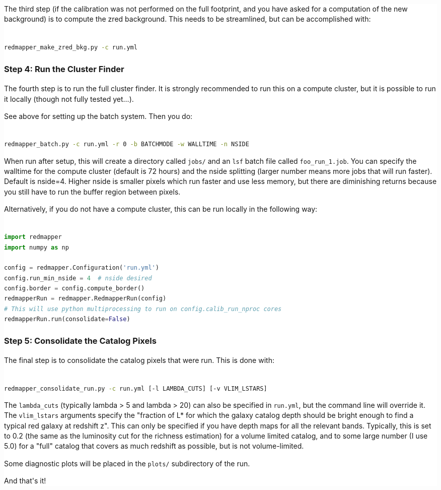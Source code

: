 The third step (if the calibration was not performed on the full footprint, and
you have asked for a computation of the new background) is to compute the zred
background.  This needs to be streamlined, but can be accomplished with:

```bash

redmapper_make_zred_bkg.py -c run.yml
```

### Step 4: Run the Cluster Finder

The fourth step is to run the full cluster finder.  It is strongly recommended
to run this on a compute cluster, but it is possible to run it locally (though
not fully tested yet...).

See above for setting up the batch system.  Then you do:

```bash

redmapper_batch.py -c run.yml -r 0 -b BATCHMODE -w WALLTIME -n NSIDE
```

When run after setup, this will create a directory called `jobs/` and an `lsf`
batch file called `foo_run_1.job`.  You can specify the walltime for the
compute cluster (default is 72 hours) and the nside splitting (larger number
means more jobs that will run faster).  Default is nside=4.  Higher nside is
smaller pixels which run faster and use less memory, but there are diminishing
returns because you still have to run the buffer region between pixels.

Alternatively, if you do not have a compute cluster, this can be run locally in
the following way:

```python

import redmapper
import numpy as np

config = redmapper.Configuration('run.yml')
config.run_min_nside = 4  # nside desired
config.border = config.compute_border()
redmapperRun = redmapper.RedmapperRun(config)
# This will use python multiprocessing to run on config.calib_run_nproc cores
redmapperRun.run(consolidate=False)
```

### Step 5: Consolidate the Catalog Pixels

The final step is to consolidate the catalog pixels that were run.  This is
done with:

```bash

redmapper_consolidate_run.py -c run.yml [-l LAMBDA_CUTS] [-v VLIM_LSTARS]
```

The `lambda_cuts` (typically lambda > 5 and lambda > 20) can also be specified
in `run.yml`, but the command line will override it.  The `vlim_lstars`
arguments specify the "fraction of L* for which the galaxy catalog depth should
be bright enough to find a typical red galaxy at redshift z".  This can only be
specified if you have depth maps for all the relevant bands.  Typically, this
is set to 0.2 (the same as the luminosity cut for the richness estimation) for
a volume limited catalog, and to some large number (I use 5.0) for a "full"
catalog that covers as much redshift as possible, but is not volume-limited.

Some diagnostic plots will be placed in the `plots/` subdirectory of the run.

And that's it!



